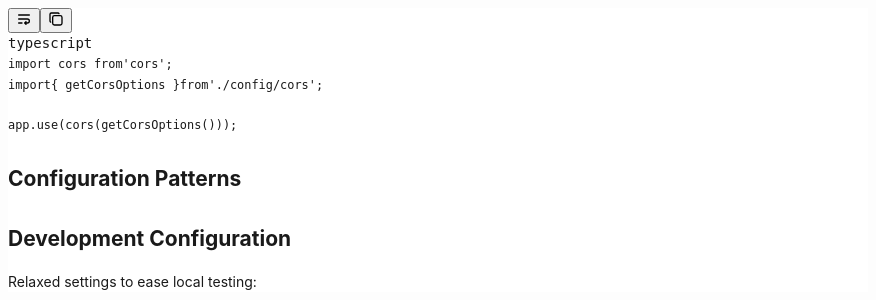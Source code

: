 <pre class="not-prose w-full rounded font-mono text-sm font-extralight"><div class="codeWrapper text-light selection:text-super selection:bg-super/10 my-md relative flex flex-col rounded font-mono text-sm font-normal bg-subtler"><div class="translate-y-xs -translate-x-xs bottom-xl mb-xl flex h-0 items-start justify-end md:sticky md:top-[100px]"><div class="overflow-hidden rounded-full border-subtlest ring-subtlest divide-subtlest bg-base"><div class="border-subtlest ring-subtlest divide-subtlest bg-subtler"><button data-testid="toggle-wrap-code-button" aria-label="Wrap lines" type="button" class="focus-visible:bg-subtle hover:bg-subtle text-quiet  hover:text-foreground dark:hover:bg-subtle font-sans focus:outline-none outline-none outline-transparent transition duration-300 ease-out select-none items-center relative group/button font-semimedium justify-center text-center items-center rounded-full cursor-pointer active:scale-[0.97] active:duration-150 active:ease-outExpo origin-center whitespace-nowrap inline-flex text-sm h-8 aspect-square" data-state="closed"><div class="flex items-center min-w-0 gap-two justify-center"><div class="flex shrink-0 items-center justify-center size-4"><svg xmlns="http://www.w3.org/2000/svg" width="16" height="16" viewBox="0 0 24 24" color="currentColor" class="tabler-icon" fill="none" stroke="currentColor" stroke-width="2" stroke-linecap="round" stroke-linejoin="round"><path d="M4 6l16 0 M4 18l5 0 M4 12h13a3 3 0 0 1 0 6h-4l2 -2m0 4l-2 -2"></path></svg></div></div></button><button data-testid="copy-code-button" aria-label="Copy code" type="button" class="focus-visible:bg-subtle hover:bg-subtle text-quiet  hover:text-foreground dark:hover:bg-subtle font-sans focus:outline-none outline-none outline-transparent transition duration-300 ease-out select-none items-center relative group/button font-semimedium justify-center text-center items-center rounded-full cursor-pointer active:scale-[0.97] active:duration-150 active:ease-outExpo origin-center whitespace-nowrap inline-flex text-sm h-8 aspect-square" data-state="closed"><div class="flex items-center min-w-0 gap-two justify-center"><div class="flex shrink-0 items-center justify-center size-4"><svg xmlns="http://www.w3.org/2000/svg" width="16" height="16" viewBox="0 0 24 24" color="currentColor" class="tabler-icon" fill="none" stroke="currentColor" stroke-width="2" stroke-linecap="round" stroke-linejoin="round"><path d="M7 7m0 2.667a2.667 2.667 0 0 1 2.667 -2.667h8.666a2.667 2.667 0 0 1 2.667 2.667v8.666a2.667 2.667 0 0 1 -2.667 2.667h-8.666a2.667 2.667 0 0 1 -2.667 -2.667z M4.012 16.737a2.005 2.005 0 0 1 -1.012 -1.737v-10c0 -1.1 .9 -2 2 -2h10c.75 0 1.158 .385 1.5 1"></path></svg></div></div></button></div></div></div><div class="-mt-xl"><div><div data-testid="code-language-indicator" class="text-quiet bg-subtle py-xs px-sm inline-block rounded-br rounded-tl-[3px] font-thin">typescript</div></div><div><span><code><span class="token token">import</span><span> cors </span><span class="token token">from</span><span></span><span class="token token">'cors'</span><span class="token token punctuation">;</span><span>
</span><span></span><span class="token token">import</span><span></span><span class="token token punctuation">{</span><span> getCorsOptions </span><span class="token token punctuation">}</span><span></span><span class="token token">from</span><span></span><span class="token token">'./config/cors'</span><span class="token token punctuation">;</span><span>
</span>
<span>app</span><span class="token token punctuation">.</span><span class="token token">use</span><span class="token token punctuation">(</span><span class="token token">cors</span><span class="token token punctuation">(</span><span class="token token">getCorsOptions</span><span class="token token punctuation">(</span><span class="token token punctuation">)</span><span class="token token punctuation">)</span><span class="token token punctuation">)</span><span class="token token punctuation">;</span><span>
</span></code></span></div></div></div></pre>

## Configuration Patterns

## Development Configuration

Relaxed settings to ease local testing:
